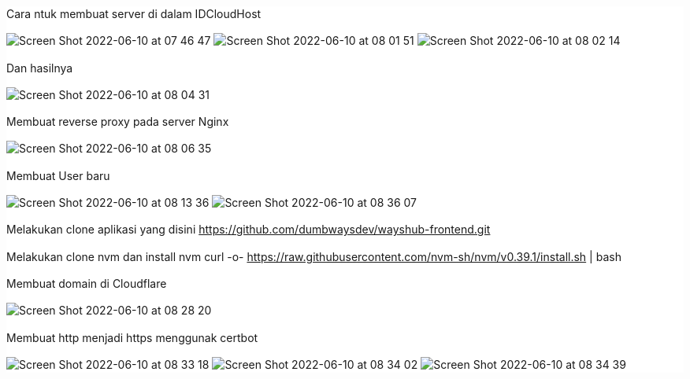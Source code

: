 Cara ntuk membuat server di dalam IDCloudHost

<img width="927" alt="Screen Shot 2022-06-10 at 07 46 47" src="https://user-images.githubusercontent.com/62433171/172969446-abfbfbec-1b1d-4e13-805a-f01722d2d5fd.png">

<img width="948" alt="Screen Shot 2022-06-10 at 08 01 51" src="https://user-images.githubusercontent.com/62433171/172969541-bce3faad-dd87-414f-947f-55e6c9acde70.png">

<img width="1126" alt="Screen Shot 2022-06-10 at 08 02 14" src="https://user-images.githubusercontent.com/62433171/172969579-4d985512-0f3a-40f1-929e-c40741833f56.png">

Dan hasilnya 

<img width="801" alt="Screen Shot 2022-06-10 at 08 04 31" src="https://user-images.githubusercontent.com/62433171/172969786-c814c7a3-e71b-41b0-b653-124462f9f4fa.png">


Membuat reverse proxy pada server Nginx

<img width="610" alt="Screen Shot 2022-06-10 at 08 06 35" src="https://user-images.githubusercontent.com/62433171/172969969-e5560e9e-c31b-401c-a98b-a2eac78a5d3f.png">

Membuat User baru 

<img width="384" alt="Screen Shot 2022-06-10 at 08 13 36" src="https://user-images.githubusercontent.com/62433171/172970601-8144bdd7-eb5a-4630-ba8e-b3b46a54588c.png">

<img width="493" alt="Screen Shot 2022-06-10 at 08 36 07" src="https://user-images.githubusercontent.com/62433171/172972707-e589022a-34ac-421e-b63b-cd8d86f60e18.png">


Melakukan clone aplikasi yang disini 
https://github.com/dumbwaysdev/wayshub-frontend.git

Melakukan clone nvm dan install nvm
curl -o- https://raw.githubusercontent.com/nvm-sh/nvm/v0.39.1/install.sh | bash

Membuat domain di Cloudflare

<img width="1031" alt="Screen Shot 2022-06-10 at 08 28 20" src="https://user-images.githubusercontent.com/62433171/172971977-61e62293-00b3-4c72-a47d-e7eeaf36d327.png">


Membuat http menjadi https menggunak certbot

<img width="559" alt="Screen Shot 2022-06-10 at 08 33 18" src="https://user-images.githubusercontent.com/62433171/172972443-5e0e75ef-9be9-4155-8f3e-596c4606965e.png">

<img width="628" alt="Screen Shot 2022-06-10 at 08 34 02" src="https://user-images.githubusercontent.com/62433171/172972499-07fe7704-a9eb-4fea-a5a4-be0d31005391.png">

<img width="786" alt="Screen Shot 2022-06-10 at 08 34 39" src="https://user-images.githubusercontent.com/62433171/172972555-f5ee020d-2602-4be8-bd69-e75854c0f1e9.png">

